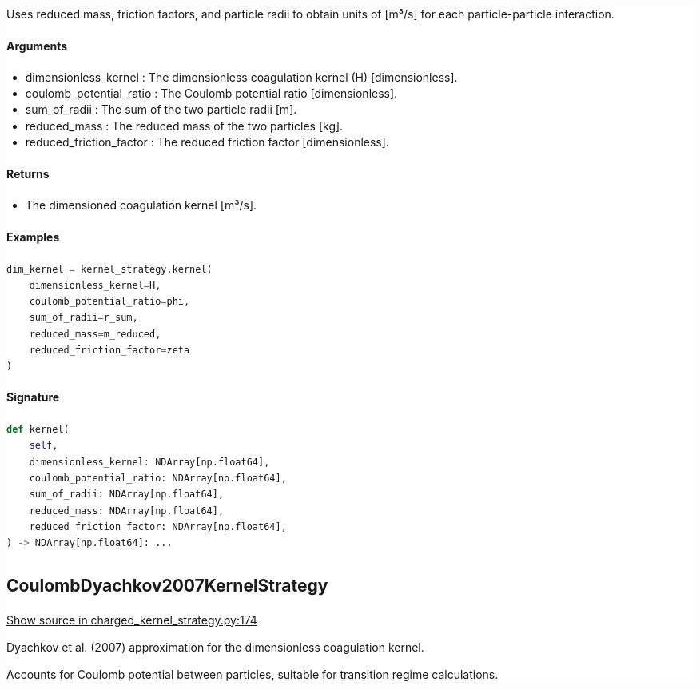 Uses reduced mass, friction factors, and particle radii to obtain units
of [m³/s] for each particle-particle interaction.

#### Arguments

- dimensionless_kernel : The dimensionless coagulation kernel (H)
  [dimensionless].
- coulomb_potential_ratio : The Coulomb potential ratio
  [dimensionless].
- sum_of_radii : The sum of the two particle radii [m].
- reduced_mass : The reduced mass of the two particles [kg].
- reduced_friction_factor : The reduced friction factor
  [dimensionless].

#### Returns

- The dimensioned coagulation kernel [m³/s].

#### Examples

```py title="Kernel Conversion Example"
dim_kernel = kernel_strategy.kernel(
    dimensionless_kernel=H,
    coulomb_potential_ratio=phi,
    sum_of_radii=r_sum,
    reduced_mass=m_reduced,
    reduced_friction_factor=zeta
)
```

#### Signature

```python
def kernel(
    self,
    dimensionless_kernel: NDArray[np.float64],
    coulomb_potential_ratio: NDArray[np.float64],
    sum_of_radii: NDArray[np.float64],
    reduced_mass: NDArray[np.float64],
    reduced_friction_factor: NDArray[np.float64],
) -> NDArray[np.float64]: ...
```



## CoulombDyachkov2007KernelStrategy

[Show source in charged_kernel_strategy.py:174](https://github.com/uncscode/particula/blob/main/particula/dynamics/coagulation/charged_kernel_strategy.py#L174)

Dyachkov et al. (2007) approximation for the dimensionless coagulation
kernel.

Accounts for Coulomb potential between particles, suitable for
transition regime calculations.
